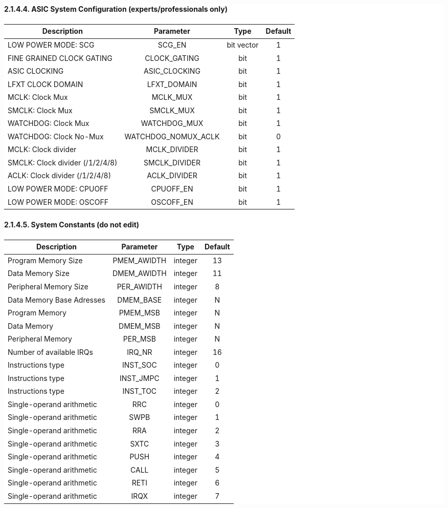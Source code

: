 #### 2.1.4.4. ASIC System Configuration (experts/professionals only)

|Description                     | Parameter           | Type       | Default |
|------------------------------- |:-------------------:|:----------:|:-------:|
|LOW POWER MODE: SCG             | SCG_EN              | bit vector | 1       |
|FINE GRAINED CLOCK GATING       | CLOCK_GATING        | bit        | 1       |
|ASIC CLOCKING                   | ASIC_CLOCKING       | bit        | 1       |
|LFXT CLOCK DOMAIN               | LFXT_DOMAIN         | bit        | 1       |
|MCLK: Clock Mux                 | MCLK_MUX            | bit        | 1       |
|SMCLK: Clock Mux                | SMCLK_MUX           | bit        | 1       |
|WATCHDOG: Clock Mux             | WATCHDOG_MUX        | bit        | 1       |
|WATCHDOG: Clock No-Mux          | WATCHDOG_NOMUX_ACLK | bit        | 0       |
|MCLK: Clock divider             | MCLK_DIVIDER        | bit        | 1       |
|SMCLK: Clock divider (/1/2/4/8) | SMCLK_DIVIDER       | bit        | 1       |
|ACLK: Clock divider (/1/2/4/8)  | ACLK_DIVIDER        | bit        | 1       |
|LOW POWER MODE: CPUOFF          | CPUOFF_EN           | bit        | 1       |
|LOW POWER MODE: OSCOFF          | OSCOFF_EN           | bit        | 1       |

#### 2.1.4.5. System Constants (do not edit)

|Description                                  | Parameter           | Type       | Default  |
|-------------------------------------------- |:-------------------:|:----------:|:--------:|
|Program Memory Size                          | PMEM_AWIDTH         | integer    | 13       |
|Data Memory Size                             | DMEM_AWIDTH         | integer    | 11       |
|Peripheral Memory Size                       | PER_AWIDTH          | integer    | 8        |
|Data Memory Base Adresses                    | DMEM_BASE           | integer    | N        |
|Program Memory                               | PMEM_MSB            | integer    | N        |
|Data Memory                                  | DMEM_MSB            | integer    | N        |
|Peripheral Memory                            | PER_MSB             | integer    | N        |
|Number of available IRQs                     | IRQ_NR              | integer    | 16       |
|Instructions type                            | INST_SOC            | integer    | 0        |
|Instructions type                            | INST_JMPC           | integer    | 1        |
|Instructions type                            | INST_TOC            | integer    | 2        |
|Single-operand arithmetic                    | RRC                 | integer    | 0        |
|Single-operand arithmetic                    | SWPB                | integer    | 1        |
|Single-operand arithmetic                    | RRA                 | integer    | 2        |
|Single-operand arithmetic                    | SXTC                | integer    | 3        |
|Single-operand arithmetic                    | PUSH                | integer    | 4        |
|Single-operand arithmetic                    | CALL                | integer    | 5        |
|Single-operand arithmetic                    | RETI                | integer    | 6        |
|Single-operand arithmetic                    | IRQX                | integer    | 7        |